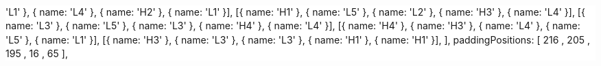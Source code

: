 'L1'
}, { name:
'L4'
}, { name:
'H2'
}, { name:
'L1'
}],
[{ name:
'H1'
}, { name:
'L5'
}, { name:
'L2'
}, { name:
'H3'
}, { name:
'L4'
}],
[{ name:
'L3'
}, { name:
'L5'
}, { name:
'L3'
}, { name:
'H4'
}, { name:
'L4'
}],
[{ name:
'H4'
}, { name:
'H3'
}, { name:
'L4'
}, { name:
'L5'
}, { name:
'L1'
}],
[{ name:
'H3'
}, { name:
'L3'
}, { name:
'L3'
}, { name:
'H1'
}, { name:
'H1'
}],
],
paddingPositions: [
216
,
205
,
195
,
16
,
65
],